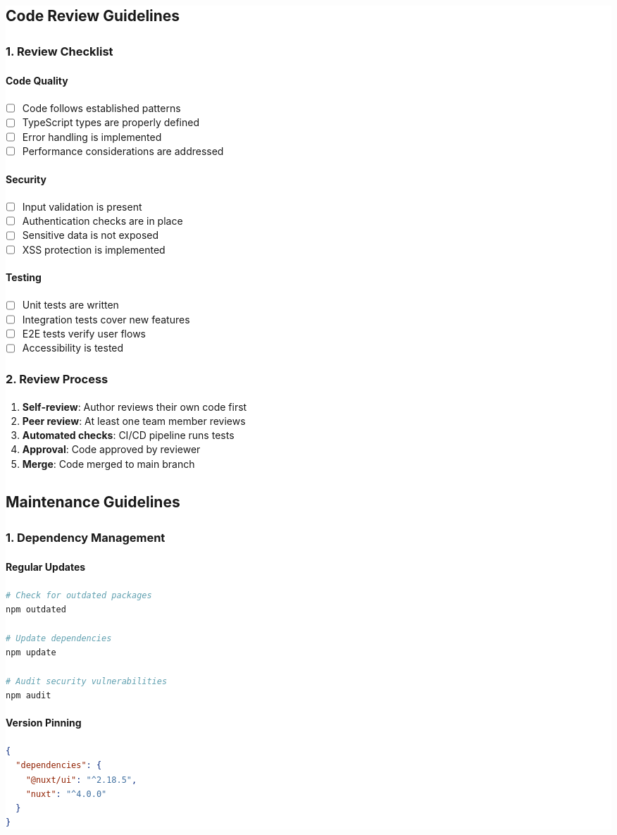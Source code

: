 ## Code Review Guidelines

### 1. Review Checklist

#### Code Quality
- [ ] Code follows established patterns
- [ ] TypeScript types are properly defined
- [ ] Error handling is implemented
- [ ] Performance considerations are addressed

#### Security
- [ ] Input validation is present
- [ ] Authentication checks are in place
- [ ] Sensitive data is not exposed
- [ ] XSS protection is implemented

#### Testing
- [ ] Unit tests are written
- [ ] Integration tests cover new features
- [ ] E2E tests verify user flows
- [ ] Accessibility is tested

### 2. Review Process

1. **Self-review**: Author reviews their own code first
2. **Peer review**: At least one team member reviews
3. **Automated checks**: CI/CD pipeline runs tests
4. **Approval**: Code approved by reviewer
5. **Merge**: Code merged to main branch

## Maintenance Guidelines

### 1. Dependency Management

#### Regular Updates
```bash
# Check for outdated packages
npm outdated

# Update dependencies
npm update

# Audit security vulnerabilities
npm audit
```

#### Version Pinning
```json
{
  "dependencies": {
    "@nuxt/ui": "^2.18.5",
    "nuxt": "^4.0.0"
  }
}
```
